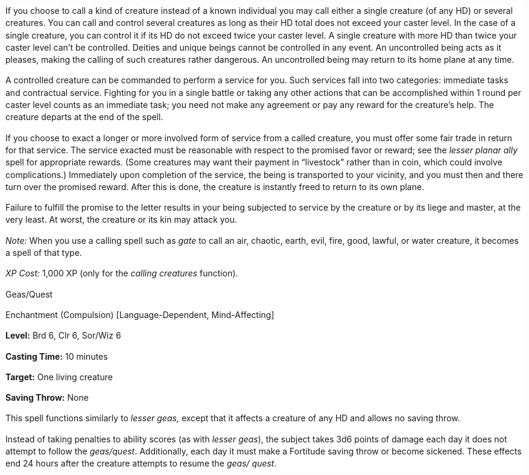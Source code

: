 If you choose to call a kind of creature instead of a known individual
you may call either a single creature (of any HD) or several creatures.
You can call and control several creatures as long as their HD total
does not exceed your caster level. In the case of a single creature, you
can control it if its HD do not exceed twice your caster level. A single
creature with more HD than twice your caster level can’t be controlled.
Deities and unique beings cannot be controlled in any event. An
uncontrolled being acts as it pleases, making the calling of such
creatures rather dangerous. An uncontrolled being may return to its home
plane at any time.

A controlled creature can be commanded to perform a service for you.
Such services fall into two categories: immediate tasks and contractual
service. Fighting for you in a single battle or taking any other actions
that can be accomplished within 1 round per caster level counts as an
immediate task; you need not make any agreement or pay any reward for
the creature’s help. The creature departs at the end of the spell.

If you choose to exact a longer or more involved form of service from a
called creature, you must offer some fair trade in return for that
service. The service exacted must be reasonable with respect to the
promised favor or reward; see the *lesser planar ally* spell for
appropriate rewards. (Some creatures may want their payment in
“livestock” rather than in coin, which could involve complications.)
Immediately upon completion of the service, the being is transported to
your vicinity, and you must then and there turn over the promised
reward. After this is done, the creature is instantly freed to return to
its own plane.

Failure to fulfill the promise to the letter results in your being
subjected to service by the creature or by its liege and master, at the
very least. At worst, the creature or its kin may attack you.

*Note:* When you use a calling spell such as *gate* to call an air,
chaotic, earth, evil, fire, good, lawful, or water creature, it becomes
a spell of that type.

*XP Cost:* 1,000 XP (only for the *calling creatures* function).

Geas/Quest

Enchantment (Compulsion) \[Language-Dependent, Mind-Affecting\]

**Level:** Brd 6, Clr 6, Sor/Wiz 6

**Casting Time:** 10 minutes

**Target:** One living creature

**Saving Throw:** None

This spell functions similarly to *lesser geas,* except that it affects
a creature of any HD and allows no saving throw.

Instead of taking penalties to ability scores (as with *lesser geas*),
the subject takes 3d6 points of damage each day it does not attempt to
follow the *geas/quest*. Additionally, each day it must make a Fortitude
saving throw or become sickened. These effects end 24 hours after the
creature attempts to resume the *geas/ quest*.
